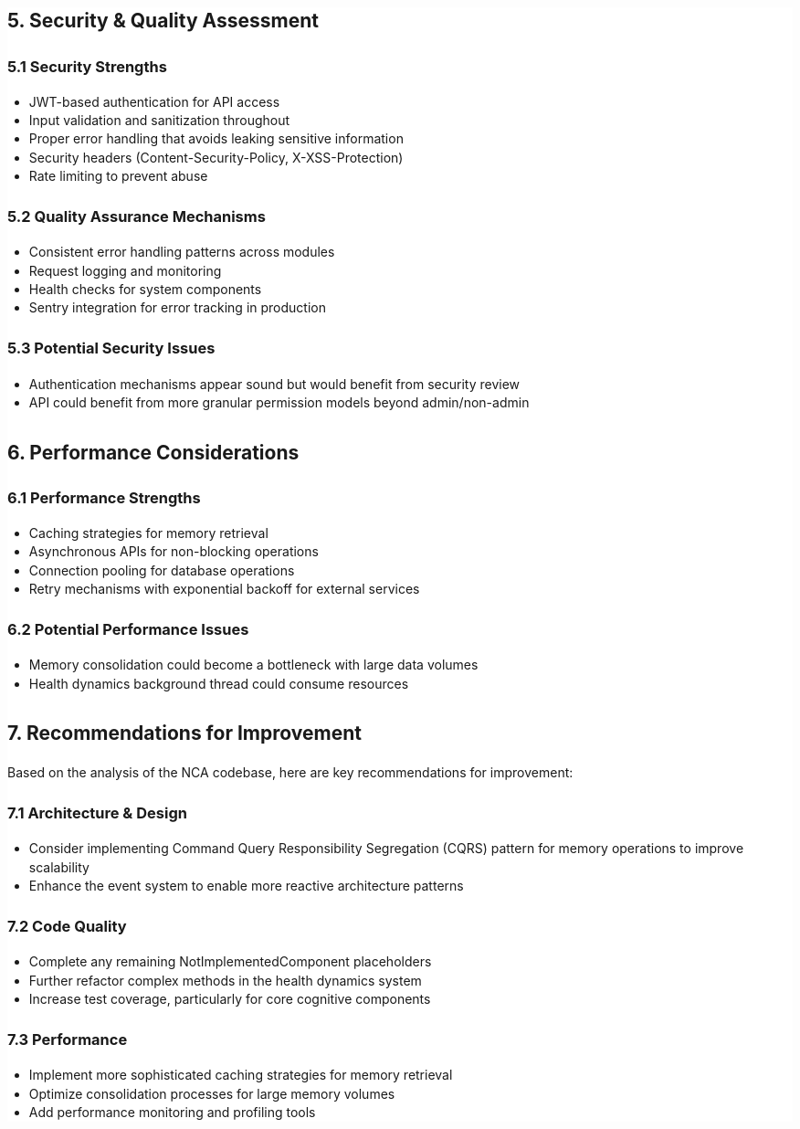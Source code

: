 ## 5. Security & Quality Assessment

### 5.1 Security Strengths
- JWT-based authentication for API access
- Input validation and sanitization throughout
- Proper error handling that avoids leaking sensitive information
- Security headers (Content-Security-Policy, X-XSS-Protection)
- Rate limiting to prevent abuse

### 5.2 Quality Assurance Mechanisms
- Consistent error handling patterns across modules
- Request logging and monitoring
- Health checks for system components
- Sentry integration for error tracking in production

### 5.3 Potential Security Issues
- Authentication mechanisms appear sound but would benefit from security review
- API could benefit from more granular permission models beyond admin/non-admin

## 6. Performance Considerations

### 6.1 Performance Strengths
- Caching strategies for memory retrieval
- Asynchronous APIs for non-blocking operations
- Connection pooling for database operations
- Retry mechanisms with exponential backoff for external services

### 6.2 Potential Performance Issues
- Memory consolidation could become a bottleneck with large data volumes
- Health dynamics background thread could consume resources

## 7. Recommendations for Improvement

Based on the analysis of the NCA codebase, here are key recommendations for improvement:

### 7.1 Architecture & Design
- Consider implementing Command Query Responsibility Segregation (CQRS) pattern for memory operations to improve scalability
- Enhance the event system to enable more reactive architecture patterns

### 7.2 Code Quality
- Complete any remaining NotImplementedComponent placeholders
- Further refactor complex methods in the health dynamics system
- Increase test coverage, particularly for core cognitive components

### 7.3 Performance
- Implement more sophisticated caching strategies for memory retrieval
- Optimize consolidation processes for large memory volumes
- Add performance monitoring and profiling tools
